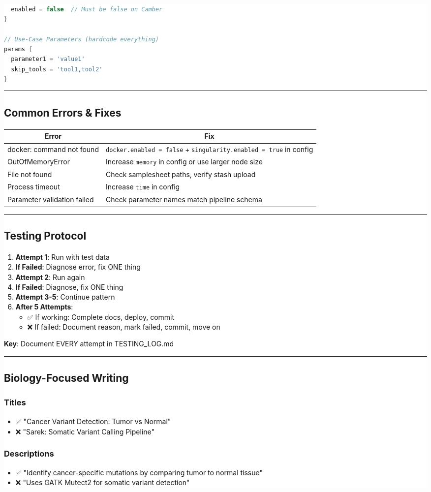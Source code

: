 ```groovy
  enabled = false  // Must be false on Camber
}

// Use-Case Parameters (hardcode everything)
params {
  parameter1 = 'value1'
  skip_tools = 'tool1,tool2'
}
```

---

## Common Errors & Fixes

| Error | Fix |
|-------|-----|
| docker: command not found | `docker.enabled = false` + `singularity.enabled = true` in config |
| OutOfMemoryError | Increase `memory` in config or use larger node size |
| File not found | Check samplesheet paths, verify stash upload |
| Process timeout | Increase `time` in config |
| Parameter validation failed | Check parameter names match pipeline schema |

---

## Testing Protocol

1. **Attempt 1**: Run with test data
2. **If Failed**: Diagnose error, fix ONE thing
3. **Attempt 2**: Run again
4. **If Failed**: Diagnose, fix ONE thing
5. **Attempt 3-5**: Continue pattern
6. **After 5 Attempts**:
   - ✅ If working: Complete docs, deploy, commit
   - ❌ If failed: Document reason, mark failed, commit, move on

**Key**: Document EVERY attempt in TESTING_LOG.md

---

## Biology-Focused Writing

### Titles
- ✅ "Cancer Variant Detection: Tumor vs Normal"
- ❌ "Sarek: Somatic Variant Calling Pipeline"

### Descriptions
- ✅ "Identify cancer-specific mutations by comparing tumor to normal tissue"
- ❌ "Uses GATK Mutect2 for somatic variant detection"
